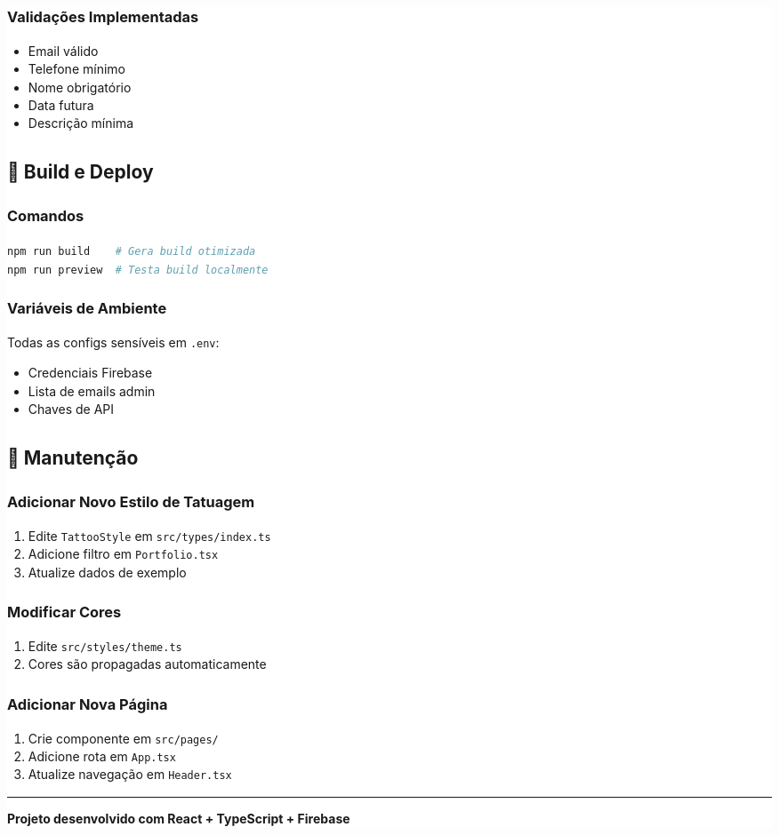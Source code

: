 ### Validações Implementadas

- Email válido
- Telefone mínimo
- Nome obrigatório
- Data futura
- Descrição mínima

## 🚀 Build e Deploy

### Comandos

```bash
npm run build    # Gera build otimizada
npm run preview  # Testa build localmente
```

### Variáveis de Ambiente

Todas as configs sensíveis em `.env`:

- Credenciais Firebase
- Lista de emails admin
- Chaves de API

## 🔧 Manutenção

### Adicionar Novo Estilo de Tatuagem

1. Edite `TattooStyle` em `src/types/index.ts`
2. Adicione filtro em `Portfolio.tsx`
3. Atualize dados de exemplo

### Modificar Cores

1. Edite `src/styles/theme.ts`
2. Cores são propagadas automaticamente

### Adicionar Nova Página

1. Crie componente em `src/pages/`
2. Adicione rota em `App.tsx`
3. Atualize navegação em `Header.tsx`

---

**Projeto desenvolvido com React + TypeScript + Firebase**
